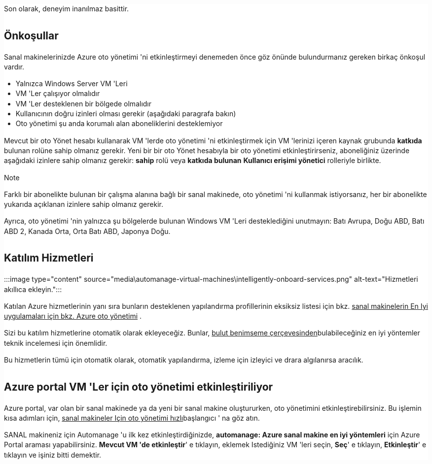 Son olarak, deneyim inanılmaz basittir.


## <a name="prerequisites"></a>Önkoşullar

Sanal makinelerinizde Azure oto yönetimi 'ni etkinleştirmeyi denemeden önce göz önünde bulundurmanız gereken birkaç önkoşul vardır.

- Yalnızca Windows Server VM 'Leri
- VM 'Ler çalışıyor olmalıdır
- VM 'Ler desteklenen bir bölgede olmalıdır
- Kullanıcının doğru izinleri olması gerekir (aşağıdaki paragrafa bakın)
- Oto yönetimi şu anda korumalı alan aboneliklerini desteklemiyor

Mevcut bir oto Yönet hesabı kullanarak VM 'lerde oto yönetimi 'ni etkinleştirmek için VM 'lerinizi içeren kaynak grubunda **katkıda** bulunan rolüne sahip olmanız gerekir. Yeni bir bir oto Yönet hesabıyla bir oto yönetimi etkinleştirirseniz, aboneliğiniz üzerinde aşağıdaki izinlere sahip olmanız gerekir: **sahip** rolü veya **katkıda bulunan** **Kullanıcı erişimi yönetici** rolleriyle birlikte. 

> [!NOTE]
> Farklı bir abonelikte bulunan bir çalışma alanına bağlı bir sanal makinede, oto yönetimi 'ni kullanmak istiyorsanız, her bir abonelikte yukarıda açıklanan izinlere sahip olmanız gerekir.

Ayrıca, oto yönetimi 'nin yalnızca şu bölgelerde bulunan Windows VM 'Leri desteklediğini unutmayın: Batı Avrupa, Doğu ABD, Batı ABD 2, Kanada Orta, Orta Batı ABD, Japonya Doğu.

## <a name="participating-services"></a>Katılım Hizmetleri

:::image type="content" source="media\automanage-virtual-machines\intelligently-onboard-services.png" alt-text="Hizmetleri akıllıca ekleyin.":::

Katılan Azure hizmetlerinin yanı sıra bunların desteklenen yapılandırma profillerinin eksiksiz listesi için bkz. [sanal makinelerin En Iyi uygulamaları için bkz. Azure oto yönetimi](virtual-machines-best-practices.md) .

 Sizi bu katılım hizmetlerine otomatik olarak ekleyeceğiz. Bunlar, [bulut benimseme çerçevesinden](/azure/cloud-adoption-framework/manage/azure-server-management)bulabileceğiniz en iyi yöntemler teknik incelemesi için önemlidir.

Bu hizmetlerin tümü için otomatik olarak, otomatik yapılandırma, izleme için izleyici ve drara algılanırsa aracılık.


## <a name="enabling-automanage-for-vms-in-azure-portal"></a>Azure portal VM 'Ler için oto yönetimi etkinleştiriliyor

Azure portal, var olan bir sanal makinede ya da yeni bir sanal makine oluştururken, oto yönetimini etkinleştirebilirsiniz. Bu işlemin kısa adımları için, [sanal makineler Için oto yönetimi hızlı](quick-create-virtual-machines-portal.md)başlangıcı ' na göz atın.

SANAL makineniz için Automanage 'u ilk kez etkinleştirdiğinizde, **automanage: Azure sanal makine en iyi yöntemleri** için Azure Portal araması yapabilirsiniz. **Mevcut VM 'de etkinleştir**' e tıklayın, eklemek Istediğiniz VM 'leri seçin, **Seç**' e tıklayın, **Etkinleştir**' e tıklayın ve işiniz bitti demektir.
